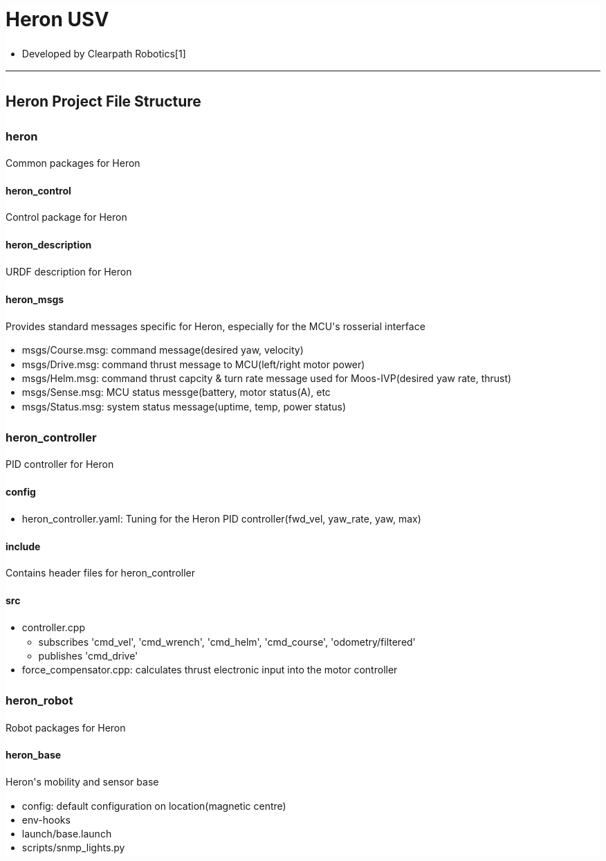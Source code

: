 # Heron USV

* Developed by Clearpath Robotics[1]

---

## Heron Project File Structure
### heron
Common packages for Heron

#### heron_control
Control package for Heron

#### heron_description
URDF description for Heron

#### heron_msgs
Provides standard messages specific for Heron,
especially for the MCU's rosserial interface
* msgs/Course.msg: command message(desired yaw, velocity)
* msgs/Drive.msg: command thrust message to MCU(left/right motor power)
* msgs/Helm.msg: command thrust capcity & turn rate message used for Moos-IVP(desired yaw rate, thrust)
* msgs/Sense.msg: MCU status messge(battery, motor status(A), etc
* msgs/Status.msg: system status message(uptime, temp, power status)

### heron_controller
PID controller for Heron

#### config
* heron_controller.yaml: Tuning for the Heron PID controller(fwd_vel, yaw_rate, yaw, max)

#### include
Contains header files for heron_controller

#### src
* controller.cpp
	* subscribes 'cmd_vel', 'cmd_wrench', 'cmd_helm', 'cmd_course', 'odometry/filtered'
	* publishes 'cmd_drive'
* force_compensator.cpp: calculates thrust electronic input into the motor controller


### heron_robot
Robot packages for Heron

#### heron_base
Heron's mobility and sensor base
* config: default configuration on location(magnetic centre)
* env-hooks
* launch/base.launch
* scripts/snmp_lights.py
